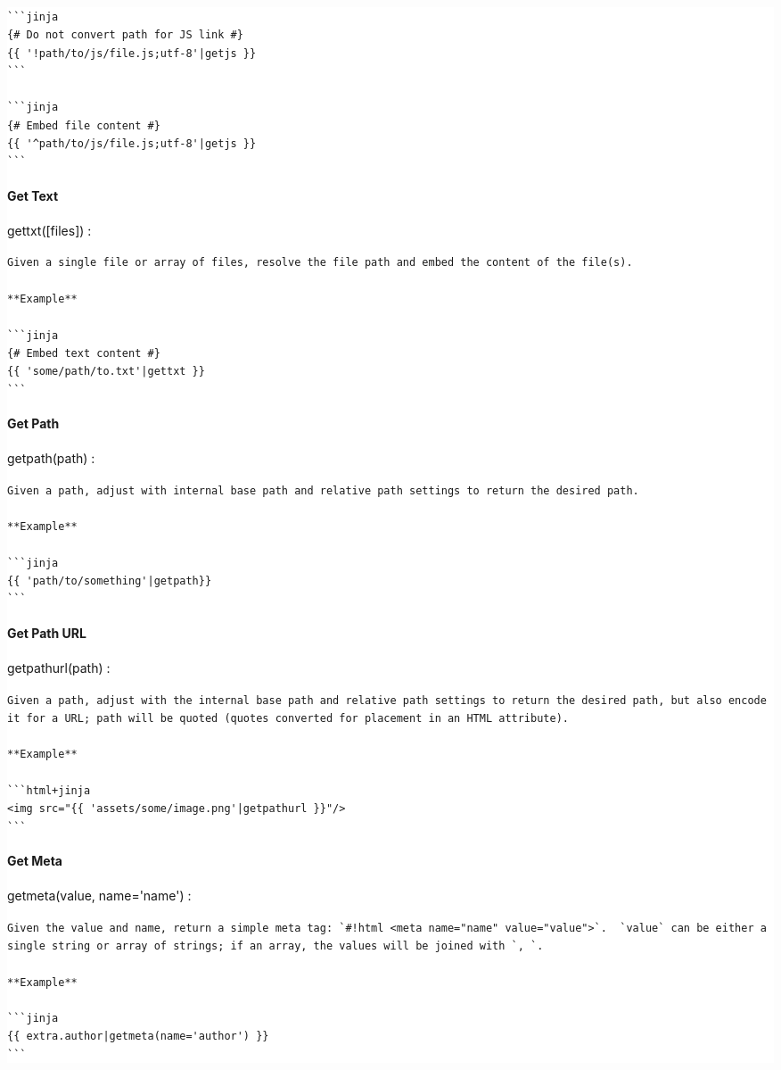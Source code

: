     ```jinja
    {# Do not convert path for JS link #}
    {{ '!path/to/js/file.js;utf-8'|getjs }}
    ```

    ```jinja
    {# Embed file content #}
    {{ '^path/to/js/file.js;utf-8'|getjs }}
    ```

#### Get Text

gettxt([files])
: 

    Given a single file or array of files, resolve the file path and embed the content of the file(s).

    **Example**

    ```jinja
    {# Embed text content #}
    {{ 'some/path/to.txt'|gettxt }}
    ```

#### Get Path

getpath(path)
: 

    Given a path, adjust with internal base path and relative path settings to return the desired path.

    **Example**

    ```jinja
    {{ 'path/to/something'|getpath}}
    ```

#### Get Path URL

getpathurl(path)
: 

    Given a path, adjust with the internal base path and relative path settings to return the desired path, but also encode it for a URL; path will be quoted (quotes converted for placement in an HTML attribute).

    **Example**

    ```html+jinja
    <img src="{{ 'assets/some/image.png'|getpathurl }}"/>
    ```

#### Get Meta

getmeta(value, name='name')
: 

    Given the value and name, return a simple meta tag: `#!html <meta name="name" value="value">`.  `value` can be either a single string or array of strings; if an array, the values will be joined with `, `.

    **Example**

    ```jinja
    {{ extra.author|getmeta(name='author') }}
    ```
